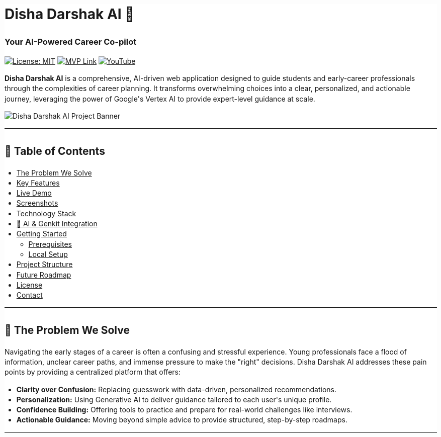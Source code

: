 # Disha Darshak AI 🚀

### Your AI-Powered Career Co-pilot

[![License: MIT](https://img.shields.io/badge/License-MIT-yellow.svg)](https://opensource.org/licenses/MIT)
[![MVP Link](https://img.shields.io/badge/MVP-Live-green)](https://disha-darshak-ai--disha-darshak.us-central1.hosted.app/)
[![YouTube](https://img.shields.io/badge/You-Tube-red)](https://youtu.be/KxqINxy5NtA)

**Disha Darshak AI** is a comprehensive, AI-driven web application designed to guide students and early-career professionals through the complexities of career planning. It transforms overwhelming choices into a clear, personalized, and actionable journey, leveraging the power of Google's Vertex AI to provide expert-level guidance at scale.

![Disha Darshak AI Project Banner](https://placehold.co/1200x600/1e1e2e/7f5af0?text=Disha+Darshak+AI)


---

## 📍 Table of Contents

- [The Problem We Solve](#-the-problem-we-solve)
- [Key Features](#-key-features)
- [Live Demo](#-live-demo)
- [Screenshots](#-screenshots)
- [Technology Stack](#-technology-stack)
- [🧠 AI & Genkit Integration](#-ai--genkit-integration)
- [Getting Started](#-getting-started)
  - [Prerequisites](#prerequisites)
  - [Local Setup](#local-setup)
- [Project Structure](#-project-structure)
- [Future Roadmap](#-future-roadmap)
- [License](#-license)
- [Contact](#-contact)

---

## 🧩 The Problem We Solve

Navigating the early stages of a career is often a confusing and stressful experience. Young professionals face a flood of information, unclear career paths, and immense pressure to make the "right" decisions. Disha Darshak AI addresses these pain points by providing a centralized platform that offers:

-   **Clarity over Confusion:** Replacing guesswork with data-driven, personalized recommendations.
-   **Personalization:** Using Generative AI to deliver guidance tailored to each user's unique profile.
-   **Confidence Building:** Offering tools to practice and prepare for real-world challenges like interviews.
-   **Actionable Guidance:** Moving beyond simple advice to provide structured, step-by-step roadmaps.

---